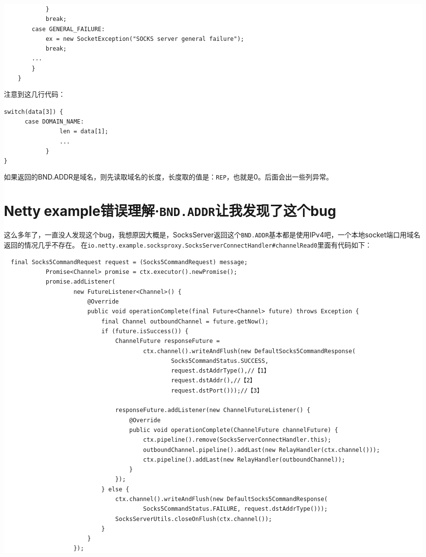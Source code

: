 ```
            }
            break;
        case GENERAL_FAILURE:
            ex = new SocketException("SOCKS server general failure");
            break;
        ...
        }
    }
```

注意到这几行代码：
```
switch(data[3]) {
      case DOMAIN_NAME:
                len = data[1];
                ...
            }
}
```
如果返回的BND.ADDR是域名，则先读取域名的长度，长度取的值是：`REP`，也就是0。后面会出一些列异常。

# Netty example错误理解·`BND.ADDR`让我发现了这个bug
这么多年了，一直没人发现这个bug，我想原因大概是，SocksServer返回这个`BND.ADDR`基本都是使用IPv4吧，一个本地socket端口用域名返回的情况几乎不存在。
在`io.netty.example.socksproxy.SocksServerConnectHandler#channelRead0`里面有代码如下：
```
  final Socks5CommandRequest request = (Socks5CommandRequest) message;
            Promise<Channel> promise = ctx.executor().newPromise();
            promise.addListener(
                    new FutureListener<Channel>() {
                        @Override
                        public void operationComplete(final Future<Channel> future) throws Exception {
                            final Channel outboundChannel = future.getNow();
                            if (future.isSuccess()) {
                                ChannelFuture responseFuture =
                                        ctx.channel().writeAndFlush(new DefaultSocks5CommandResponse(
                                                Socks5CommandStatus.SUCCESS,
                                                request.dstAddrType(),//【1】
                                                request.dstAddr(),//【2】
                                                request.dstPort()));//【3】

                                responseFuture.addListener(new ChannelFutureListener() {
                                    @Override
                                    public void operationComplete(ChannelFuture channelFuture) {
                                        ctx.pipeline().remove(SocksServerConnectHandler.this);
                                        outboundChannel.pipeline().addLast(new RelayHandler(ctx.channel()));
                                        ctx.pipeline().addLast(new RelayHandler(outboundChannel));
                                    }
                                });
                            } else {
                                ctx.channel().writeAndFlush(new DefaultSocks5CommandResponse(
                                        Socks5CommandStatus.FAILURE, request.dstAddrType()));
                                SocksServerUtils.closeOnFlush(ctx.channel());
                            }
                        }
                    });
```
